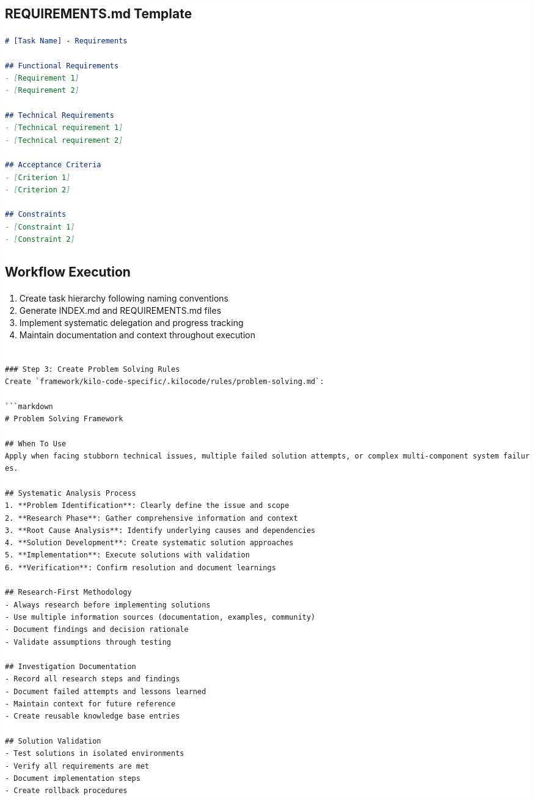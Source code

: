 ## REQUIREMENTS.md Template
```markdown
# [Task Name] - Requirements

## Functional Requirements
- [Requirement 1]
- [Requirement 2]

## Technical Requirements
- [Technical requirement 1]
- [Technical requirement 2]

## Acceptance Criteria
- [Criterion 1]
- [Criterion 2]

## Constraints
- [Constraint 1]
- [Constraint 2]
```

## Workflow Execution
1. Create task hierarchy following naming conventions
2. Generate INDEX.md and REQUIREMENTS.md files
3. Implement systematic delegation and progress tracking
4. Maintain documentation and context throughout execution
```

### Step 3: Create Problem Solving Rules
Create `framework/kilo-code-specific/.kilocode/rules/problem-solving.md`:

```markdown
# Problem Solving Framework

## When To Use
Apply when facing stubborn technical issues, multiple failed solution attempts, or complex multi-component system failures.

## Systematic Analysis Process
1. **Problem Identification**: Clearly define the issue and scope
2. **Research Phase**: Gather comprehensive information and context
3. **Root Cause Analysis**: Identify underlying causes and dependencies
4. **Solution Development**: Create systematic solution approaches
5. **Implementation**: Execute solutions with validation
6. **Verification**: Confirm resolution and document learnings

## Research-First Methodology
- Always research before implementing solutions
- Use multiple information sources (documentation, examples, community)
- Document findings and decision rationale
- Validate assumptions through testing

## Investigation Documentation
- Record all research steps and findings
- Document failed attempts and lessons learned
- Maintain context for future reference
- Create reusable knowledge base entries

## Solution Validation
- Test solutions in isolated environments
- Verify all requirements are met
- Document implementation steps
- Create rollback procedures
```